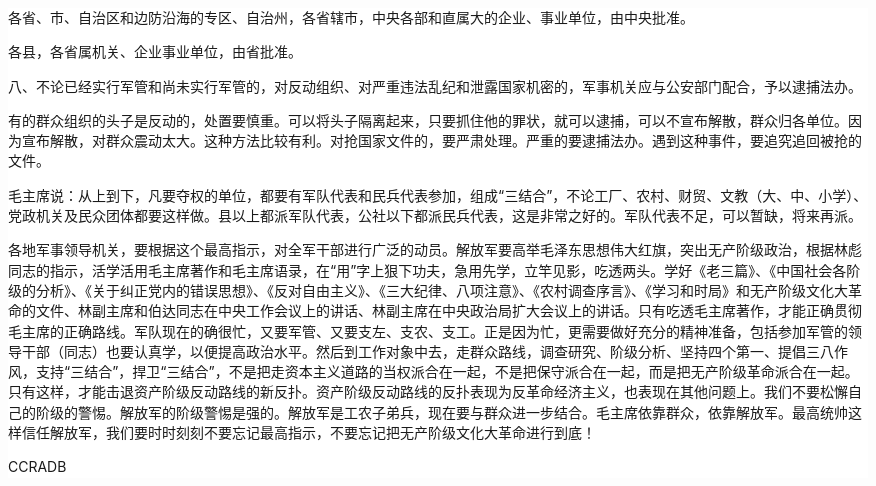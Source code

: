 各省、市、自治区和边防沿海的专区、自治州，各省辖市，中央各部和直属大的企业、事业单位，由中央批准。

各县，各省属机关、企业事业单位，由省批准。

八、不论已经实行军管和尚未实行军管的，对反动组织、对严重违法乱纪和泄露国家机密的，军事机关应与公安部门配合，予以逮捕法办。

有的群众组织的头子是反动的，处置要慎重。可以将头子隔离起来，只要抓住他的罪状，就可以逮捕，可以不宣布解散，群众归各单位。因为宣布解散，对群众震动太大。这种方法比较有利。对抢国家文件的，要严肃处理。严重的要逮捕法办。遇到这种事件，要追究追回被抢的文件。

毛主席说：从上到下，凡要夺权的单位，都要有军队代表和民兵代表参加，组成“三结合”，不论工厂、农村、财贸、文教（大、中、小学）、党政机关及民众团体都要这样做。县以上都派军队代表，公社以下都派民兵代表，这是非常之好的。军队代表不足，可以暂缺，将来再派。

各地军事领导机关，要根据这个最高指示，对全军干部进行广泛的动员。解放军要高举毛泽东思想伟大红旗，突出无产阶级政治，根据林彪同志的指示，活学活用毛主席著作和毛主席语录，在“用”字上狠下功夫，急用先学，立竿见影，吃透两头。学好《老三篇》、《中国社会各阶级的分析》、《关于纠正党内的错误思想》、《反对自由主义》、《三大纪律、八项注意》、《农村调查序言》、《学习和时局》和无产阶级文化大革命的文件、林副主席和伯达同志在中央工作会议上的讲话、林副主席在中央政治局扩大会议上的讲话。只有吃透毛主席著作，才能正确贯彻毛主席的正确路线。军队现在的确很忙，又要军管、又要支左、支农、支工。正是因为忙，更需要做好充分的精神准备，包括参加军管的领导干部（同志）也要认真学，以便提高政治水平。然后到工作对象中去，走群众路线，调查研究、阶级分析、坚持四个第一、提倡三八作风，支持“三结合”，捍卫“三结合”，不是把走资本主义道路的当权派合在一起，不是把保守派合在一起，而是把无产阶级革命派合在一起。只有这样，才能击退资产阶级反动路线的新反扑。资产阶级反动路线的反扑表现为反革命经济主义，也表现在其他问题上。我们不要松懈自己的阶级的警惕。解放军的阶级警惕是强的。解放军是工农子弟兵，现在要与群众进一步结合。毛主席依靠群众，依靠解放军。最高统帅这样信任解放军，我们要时时刻刻不要忘记最高指示，不要忘记把无产阶级文化大革命进行到底！

CCRADB

